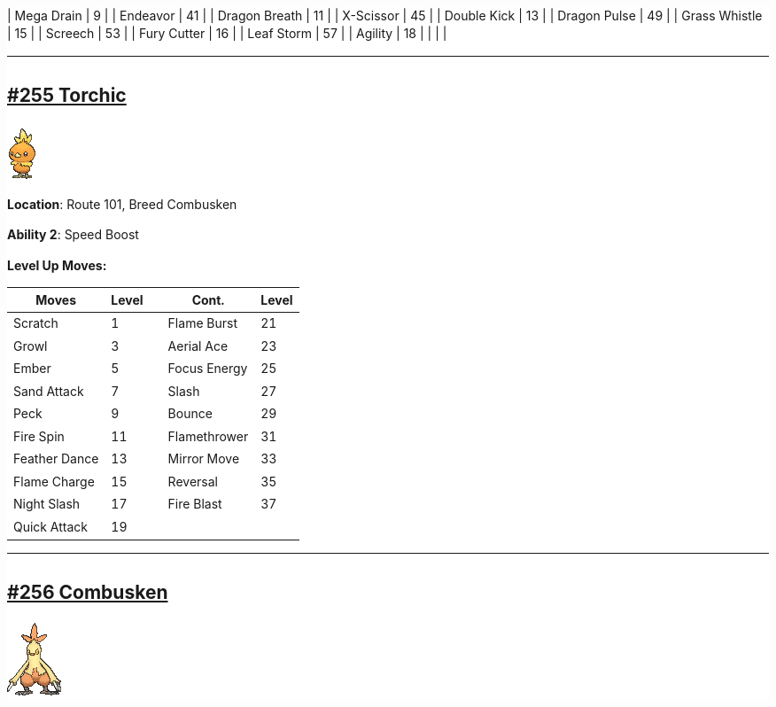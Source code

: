 | <span class="tooltip" title="A nutrient-draining attack. The user’s HP is restored by half the damage taken by the target.">Mega Drain</span> | 9 |   | <span class="tooltip" title="An attack move that cuts down the target’s HP to equal the user’s HP.">Endeavor</span> | 41 |
| <span class="tooltip" title="The user exhales a mighty gust that inflicts damage. This may also leave the target with paralysis.">Dragon Breath</span> | 11 |   | <span class="tooltip" title="The user slashes at the target by crossing its scythes or claws as if they were a pair of scissors.">X-Scissor</span> | 45 |
| <span class="tooltip" title="The target is quickly kicked twice in succession using both feet.">Double Kick</span> | 13 |   | <span class="tooltip" title="The target is attacked with a shock wave generated by the user’s gaping mouth.">Dragon Pulse</span> | 49 |
| <span class="tooltip" title="The user plays a pleasant melody that lulls the target into a deep sleep.">Grass Whistle</span> | 15 |   | <span class="tooltip" title="An earsplitting screech harshly lowers the target’s Defense stat.">Screech</span> | 53 |
| <span class="tooltip" title="The target is slashed with scythes or claws. This attack becomes more powerful if it hits in succession.">Fury Cutter</span> | 16 |   | <span class="tooltip" title="The user whips up a storm of leaves around the target. The attack’s recoil harshly lowers the user’s Sp. Atk stat.">Leaf Storm</span> | 57 |
| <span class="tooltip" title="The user relaxes and lightens its body to move faster. This sharply raises the Speed stat.">Agility</span> | 18 |   |   |   |

---

## [#255 Torchic](../../pokemon/torchic.md/)

![Torchic](../../assets/sprites/torchic/front.gif "Torchic: Torchic has a place inside its body where it keeps its flame. Give it a hug—it will be glowing with warmth. This Pokémon is covered all over by a fluffy coat of down.")

**Location**: Route 101, Breed Combusken

**Ability 2**: <span class="tooltip" title="Its Speed stat is gradually boosted.">Speed Boost</span>

**Level Up Moves:**

| Moves | Level |     | Cont. | Level |
| ----- | ----- | --- | ----- | ----- |
| <span class="tooltip" title="Hard, pointed, sharp claws rake the target to inflict damage.">Scratch</span> | 1 |   | <span class="tooltip" title="The user attacks the target with a bursting flame. The bursting flame damages Pokémon next to the target as well.">Flame Burst</span> | 21 |
| <span class="tooltip" title="The user growls in an endearing way, making opposing Pokémon less wary. This lowers their Attack stats.">Growl</span> | 3 |   | <span class="tooltip" title="The user confounds the target with speed, then slashes. This attack never misses.">Aerial Ace</span> | 23 |
| <span class="tooltip" title="The target is attacked with small flames. This may also leave the target with a burn.">Ember</span> | 5 |   | <span class="tooltip" title="The user takes a deep breath and focuses so that critical hits land more easily.">Focus Energy</span> | 25 |
| <span class="tooltip" title="Sand is hurled in the target’s face, reducing the target’s accuracy.">Sand Attack</span> | 7 |   | <span class="tooltip" title="The target is attacked with a slash of claws or blades. Critical hits land more easily.">Slash</span> | 27 |
| <span class="tooltip" title="The target is jabbed with a sharply pointed beak or horn.">Peck</span> | 9 |   | <span class="tooltip" title="The user bounces up high, then drops on the target on the second turn. This may also leave the target with paralysis.">Bounce</span> | 29 |
| <span class="tooltip" title="The target becomes trapped within a fierce vortex of fire that rages for four to five turns.">Fire Spin</span> | 11 |   | <span class="tooltip" title="The target is scorched with an intense blast of fire. This may also leave the target with a burn.">Flamethrower</span> | 31 |
| <span class="tooltip" title="The user covers the target’s body with a mass of down that harshly lowers its Attack stat.">Feather Dance</span> | 13 |   | <span class="tooltip" title="The user counters the target by mimicking the target’s last move.">Mirror Move</span> | 33 |
| <span class="tooltip" title="Cloaking itself in flame, the user attacks. Then, building up more power, the user raises its Speed stat.">Flame Charge</span> | 15 |   | <span class="tooltip" title="An all-out attack that becomes more powerful the less HP the user has.">Reversal</span> | 35 |
| <span class="tooltip" title="The user slashes the target the instant an opportunity arises. Critical hits land more easily.">Night Slash</span> | 17 |   | <span class="tooltip" title="The target is attacked with an intense blast of all-consuming fire. This may also leave the target with a burn.">Fire Blast</span> | 37 |
| <span class="tooltip" title="The user lunges at the target at a speed that makes it almost invisible. This move always goes first.">Quick Attack</span> | 19 |   |   |   |

---

## [#256 Combusken](../../pokemon/combusken.md/)

![Combusken](../../assets/sprites/combusken/front.gif "Combusken: Combusken battles with the intensely hot flames it spews from its beak and with outstandingly destructive kicks. This Pokémon’s cry is very loud and distracting.")
